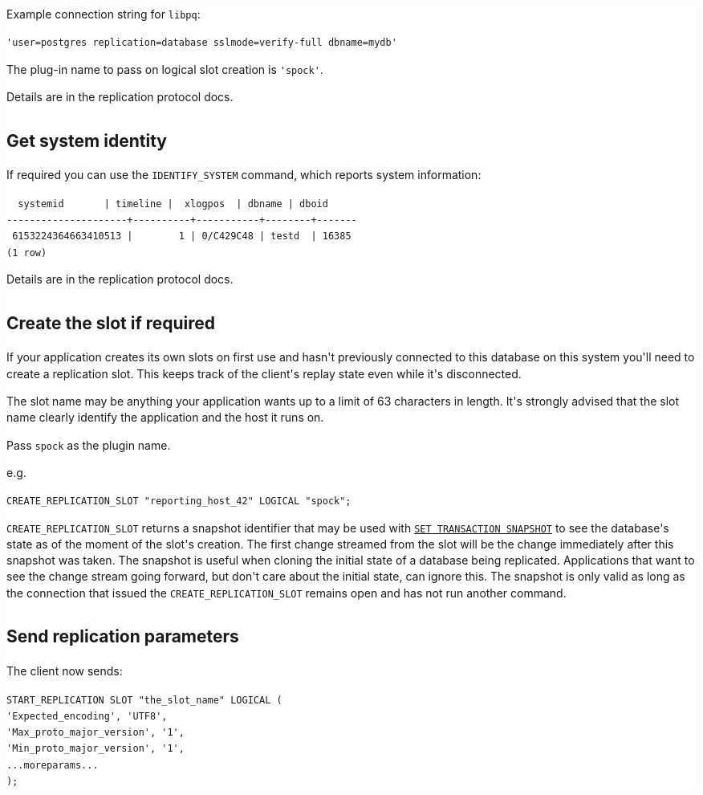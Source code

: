 Example connection string for `libpq`:

    'user=postgres replication=database sslmode=verify-full dbname=mydb'

The plug-in name to pass on logical slot creation is `'spock'`.

Details are in the replication protocol docs.

## Get system identity

If required you can use the `IDENTIFY_SYSTEM` command, which reports system
information:

	  systemid       | timeline |  xlogpos  | dbname | dboid
    ---------------------+----------+-----------+--------+-------
     6153224364663410513 |        1 | 0/C429C48 | testd  | 16385
    (1 row)

Details are in the replication protocol docs.

## Create the slot if required

If your application creates its own slots on first use and hasn't previously
connected to this database on this system you'll need to create a replication
slot. This keeps track of the client's replay state even while it's disconnected.

The slot name may be anything your application wants up to a limit of 63
characters in length. It's strongly advised that the slot name clearly identify
the application and the host it runs on.

Pass `spock` as the plugin name.

e.g.

    CREATE_REPLICATION_SLOT "reporting_host_42" LOGICAL "spock";

`CREATE_REPLICATION_SLOT` returns a snapshot identifier that may be used with
[`SET TRANSACTION SNAPSHOT`](http://www.postgresql.org/docs/current/static/sql-set-transaction.html)
to see the database's state as of the moment of the slot's creation. The first
change streamed from the slot will be the change immediately after this
snapshot was taken. The snapshot is useful when cloning the initial state of a
database being replicated. Applications that want to see the change stream
going forward, but don't care about the initial state, can ignore this. The
snapshot is only valid as long as the connection that issued the
`CREATE_REPLICATION_SLOT` remains open and has not run another command.

## Send replication parameters

The client now sends:

    START_REPLICATION SLOT "the_slot_name" LOGICAL (
	'Expected_encoding', 'UTF8',
	'Max_proto_major_version', '1',
	'Min_proto_major_version', '1',
	...moreparams...
    );
